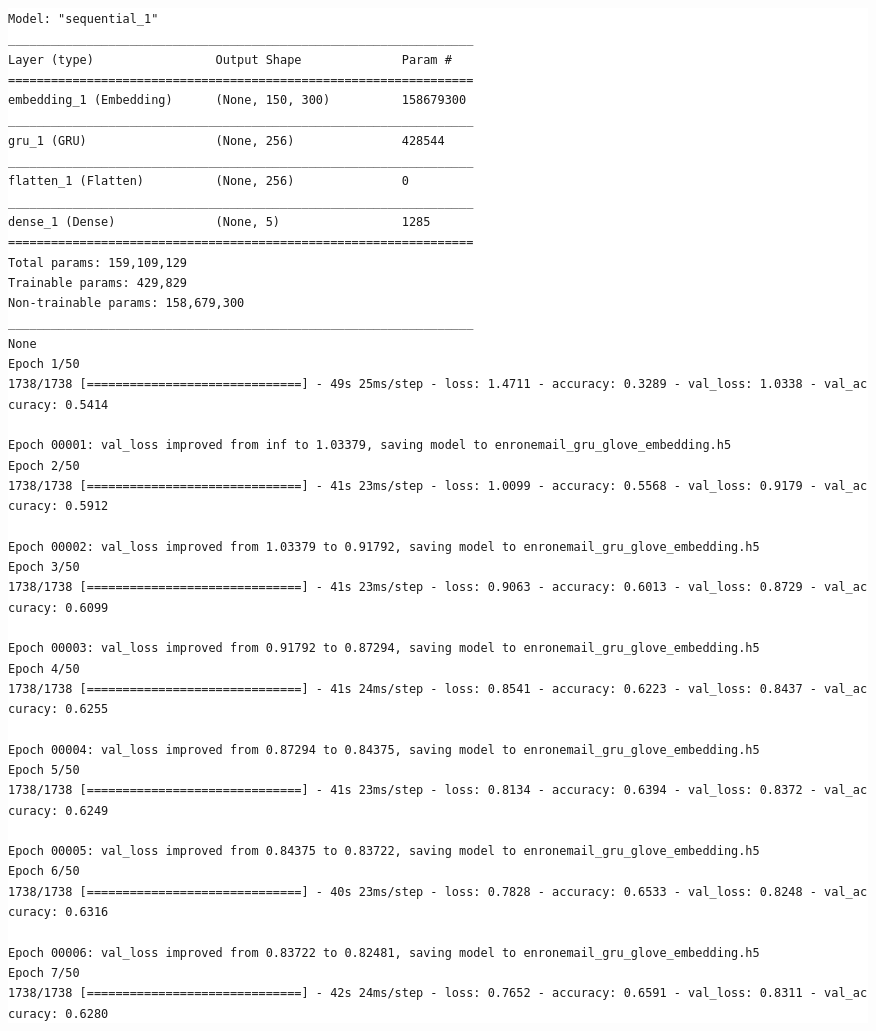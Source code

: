     Model: "sequential_1"
    _________________________________________________________________
    Layer (type)                 Output Shape              Param #   
    =================================================================
    embedding_1 (Embedding)      (None, 150, 300)          158679300 
    _________________________________________________________________
    gru_1 (GRU)                  (None, 256)               428544    
    _________________________________________________________________
    flatten_1 (Flatten)          (None, 256)               0         
    _________________________________________________________________
    dense_1 (Dense)              (None, 5)                 1285      
    =================================================================
    Total params: 159,109,129
    Trainable params: 429,829
    Non-trainable params: 158,679,300
    _________________________________________________________________
    None
    Epoch 1/50
    1738/1738 [==============================] - 49s 25ms/step - loss: 1.4711 - accuracy: 0.3289 - val_loss: 1.0338 - val_accuracy: 0.5414
    
    Epoch 00001: val_loss improved from inf to 1.03379, saving model to enronemail_gru_glove_embedding.h5
    Epoch 2/50
    1738/1738 [==============================] - 41s 23ms/step - loss: 1.0099 - accuracy: 0.5568 - val_loss: 0.9179 - val_accuracy: 0.5912
    
    Epoch 00002: val_loss improved from 1.03379 to 0.91792, saving model to enronemail_gru_glove_embedding.h5
    Epoch 3/50
    1738/1738 [==============================] - 41s 23ms/step - loss: 0.9063 - accuracy: 0.6013 - val_loss: 0.8729 - val_accuracy: 0.6099
    
    Epoch 00003: val_loss improved from 0.91792 to 0.87294, saving model to enronemail_gru_glove_embedding.h5
    Epoch 4/50
    1738/1738 [==============================] - 41s 24ms/step - loss: 0.8541 - accuracy: 0.6223 - val_loss: 0.8437 - val_accuracy: 0.6255
    
    Epoch 00004: val_loss improved from 0.87294 to 0.84375, saving model to enronemail_gru_glove_embedding.h5
    Epoch 5/50
    1738/1738 [==============================] - 41s 23ms/step - loss: 0.8134 - accuracy: 0.6394 - val_loss: 0.8372 - val_accuracy: 0.6249
    
    Epoch 00005: val_loss improved from 0.84375 to 0.83722, saving model to enronemail_gru_glove_embedding.h5
    Epoch 6/50
    1738/1738 [==============================] - 40s 23ms/step - loss: 0.7828 - accuracy: 0.6533 - val_loss: 0.8248 - val_accuracy: 0.6316
    
    Epoch 00006: val_loss improved from 0.83722 to 0.82481, saving model to enronemail_gru_glove_embedding.h5
    Epoch 7/50
    1738/1738 [==============================] - 42s 24ms/step - loss: 0.7652 - accuracy: 0.6591 - val_loss: 0.8311 - val_accuracy: 0.6280
    